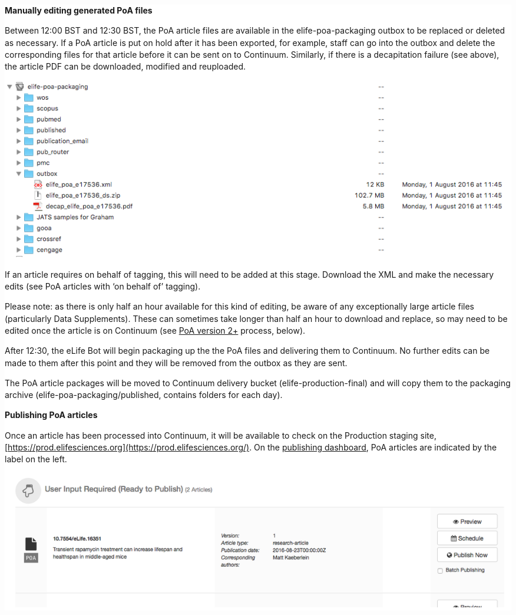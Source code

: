 **Manually editing generated PoA files**

Between 12:00 BST and 12:30 BST, the PoA article files are available in the elife-poa-packaging outbox to be replaced or deleted as necessary. If a PoA article is put on hold after it has been exported, for example, staff can go into the outbox and delete the corresponding files for that article before it can be sent on to Continuum. Similarly, if there is a decapitation failure \(see above\), the article PDF can be downloaded, modified and reuploaded.

![](.gitbook/assets/25%20%281%29.png)

If an article requires on behalf of tagging, this will need to be added at this stage. Download the XML and make the necessary edits \(see PoA articles with ‘on behalf of’ tagging\).

Please note: as there is only half an hour available for this kind of editing, be aware of any exceptionally large article files \(particularly Data Supplements\). These can sometimes take longer than half an hour to download and replace, so may need to be edited once the article is on Continuum \(see [PoA version 2+]() process, below\).

After 12:30, the eLife Bot will begin packaging up the the PoA files and delivering them to Continuum. No further edits can be made to them after this point and they will be removed from the outbox as they are sent.

The PoA article packages will be moved to Continuum delivery bucket \(elife-production-final\) and will copy them to the packaging archive \(elife-poa-packaging/published, contains folders for each day\).

**Publishing PoA articles**

Once an article has been processed into Continuum, it will be available to check on the Production staging site, [https://prod.elifesciences.org](https://prod.elifesciences.org/). On the [publishing dashboard](https://prod--ppp-dash.elifesciences.org/current), PoA articles are indicated by the label on the left.

![](.gitbook/assets/26%20%281%29.png)
